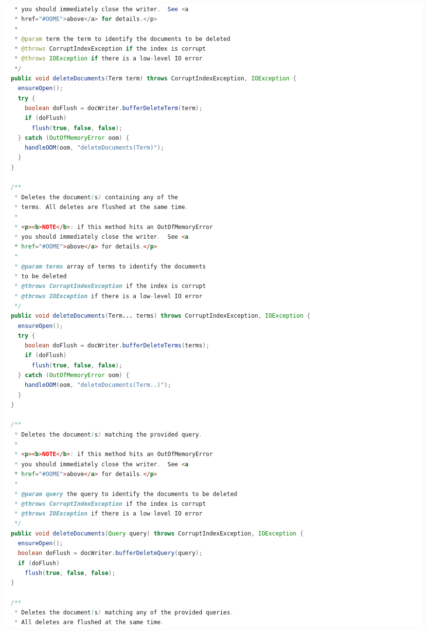 ```java
   * you should immediately close the writer.  See <a
   * href="#OOME">above</a> for details.</p>
   *
   * @param term the term to identify the documents to be deleted
   * @throws CorruptIndexException if the index is corrupt
   * @throws IOException if there is a low-level IO error
   */
  public void deleteDocuments(Term term) throws CorruptIndexException, IOException {
    ensureOpen();
    try {
      boolean doFlush = docWriter.bufferDeleteTerm(term);
      if (doFlush)
        flush(true, false, false);
    } catch (OutOfMemoryError oom) {
      handleOOM(oom, "deleteDocuments(Term)");
    }
  }

  /**
   * Deletes the document(s) containing any of the
   * terms. All deletes are flushed at the same time.
   *
   * <p><b>NOTE</b>: if this method hits an OutOfMemoryError
   * you should immediately close the writer.  See <a
   * href="#OOME">above</a> for details.</p>
   *
   * @param terms array of terms to identify the documents
   * to be deleted
   * @throws CorruptIndexException if the index is corrupt
   * @throws IOException if there is a low-level IO error
   */
  public void deleteDocuments(Term... terms) throws CorruptIndexException, IOException {
    ensureOpen();
    try {
      boolean doFlush = docWriter.bufferDeleteTerms(terms);
      if (doFlush)
        flush(true, false, false);
    } catch (OutOfMemoryError oom) {
      handleOOM(oom, "deleteDocuments(Term..)");
    }
  }

  /**
   * Deletes the document(s) matching the provided query.
   *
   * <p><b>NOTE</b>: if this method hits an OutOfMemoryError
   * you should immediately close the writer.  See <a
   * href="#OOME">above</a> for details.</p>
   *
   * @param query the query to identify the documents to be deleted
   * @throws CorruptIndexException if the index is corrupt
   * @throws IOException if there is a low-level IO error
   */
  public void deleteDocuments(Query query) throws CorruptIndexException, IOException {
    ensureOpen();
    boolean doFlush = docWriter.bufferDeleteQuery(query);
    if (doFlush)
      flush(true, false, false);
  }

  /**
   * Deletes the document(s) matching any of the provided queries.
   * All deletes are flushed at the same time.
```